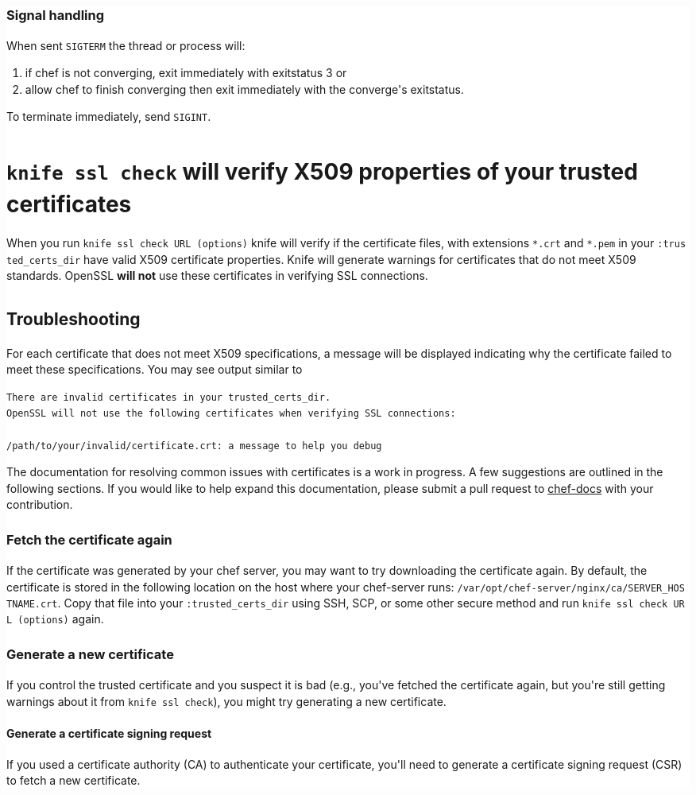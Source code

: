 ### Signal handling
When sent `SIGTERM` the thread or process will:
1. if chef is not converging, exit immediately with exitstatus 3 or
1. allow chef to finish converging then exit immediately with the converge's exitstatus.

To terminate immediately, send `SIGINT`.

# `knife ssl check` will verify X509 properties of your trusted certificates

When you run `knife ssl check URL (options)` knife will verify if the certificate files, with extensions `*.crt` and `*.pem`
in your `:trusted_certs_dir` have valid X509 certificate properties. Knife will generate warnings for certificates that
do not meet X509 standards. OpenSSL **will not** use these certificates in verifying SSL connections.

## Troubleshooting
For each certificate that does not meet X509 specifications, a message will be displayed indicating why the certificate
failed to meet these specifications. You may see output similar to

```
There are invalid certificates in your trusted_certs_dir.
OpenSSL will not use the following certificates when verifying SSL connections:

/path/to/your/invalid/certificate.crt: a message to help you debug
```

The documentation for resolving common issues with certificates is a work in progress. A few suggestions
are outlined in the following sections. If you would like to help expand this documentation, please
submit a pull request to [chef-docs](https://github.com/opscode/chef-docs) with your contribution.

### Fetch the certificate again
If the certificate was generated by your chef server, you may want to try downloading the certificate again.
By default, the certificate is stored in the following location on the host where your chef-server runs:
`/var/opt/chef-server/nginx/ca/SERVER_HOSTNAME.crt`. Copy that file into your `:trusted_certs_dir` using SSH,
SCP, or some other secure method and run `knife ssl check URL (options)` again.

### Generate a new certificate
If you control the trusted certificate and you suspect it is bad (e.g., you've fetched the certificate again,
but you're still getting warnings about it from `knife ssl check`), you might try generating a new certificate.

#### Generate a certificate signing request
If you used a certificate authority (CA) to authenticate your certificate, you'll need to generate
a certificate signing request (CSR) to fetch a new certificate.
